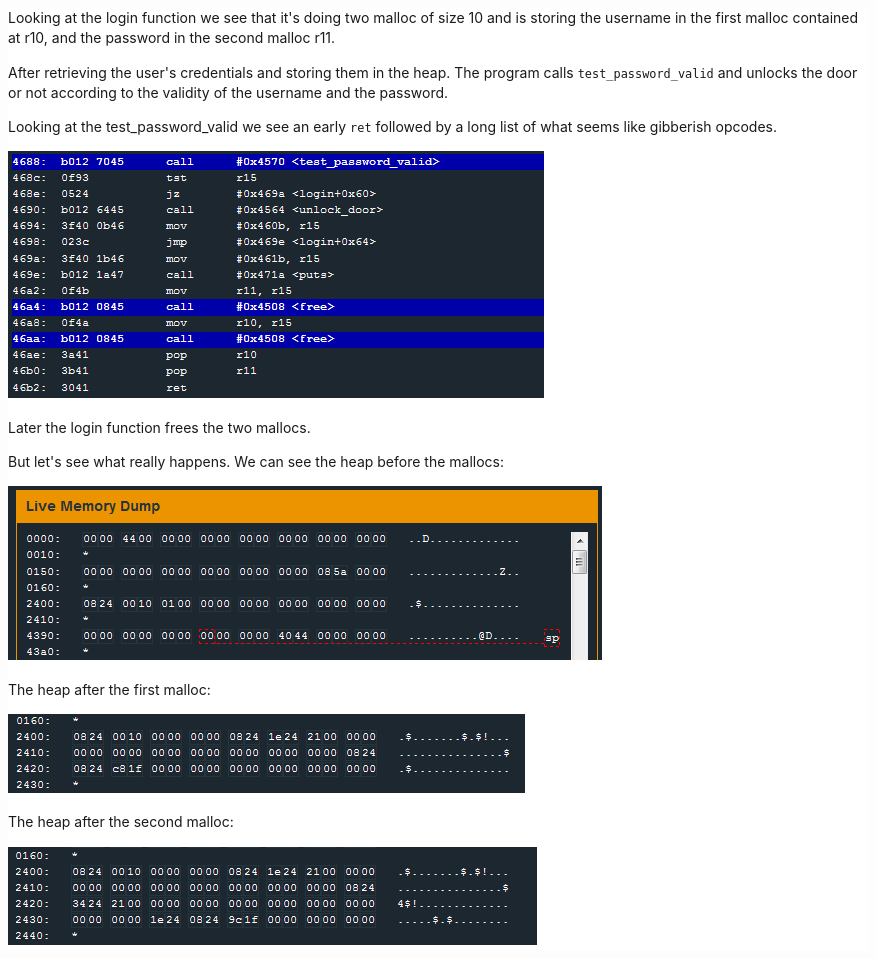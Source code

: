 Looking at the login function we see that it's doing two malloc of size 10 and is storing the username in the first malloc contained at r10, and the password in the second malloc r11.

After retrieving the user's credentials and storing them in the heap. The program calls `test_password_valid` and unlocks the door or not according to the validity of the username and the password.

Looking at the test_password_valid we see an early `ret` followed by a long list of what seems like gibberish opcodes.

![free](img/14_4.PNG)

Later the login function frees the two mallocs.

But let's see what really happens. We can see the heap before the mallocs:

![malloc_init](img/14_5.PNG)

The heap after the first malloc:

![malloc1](img/14_6.PNG)

The heap after the second malloc:

![malloc2](img/14_7.PNG)
